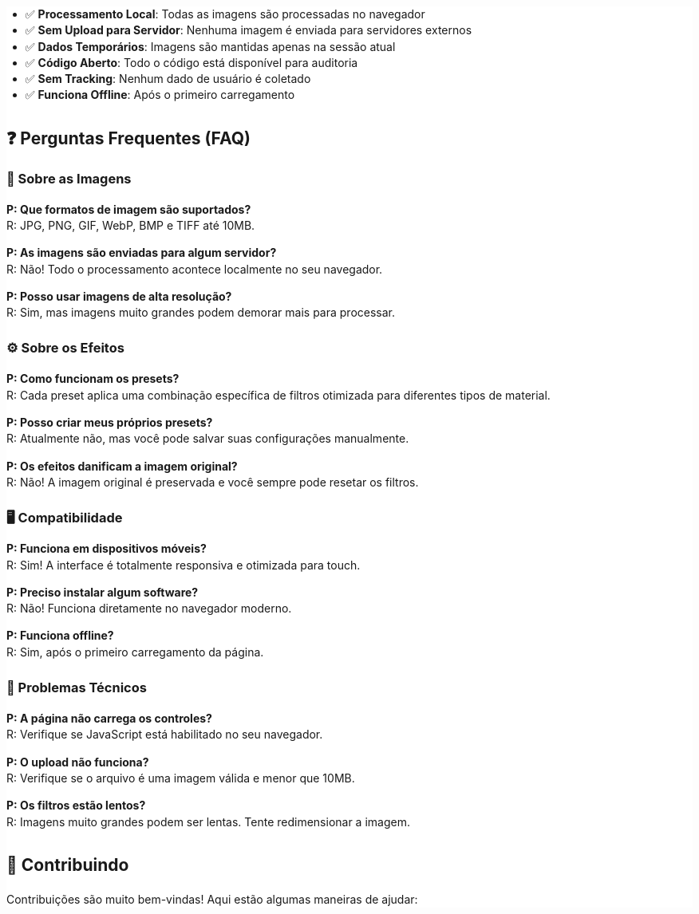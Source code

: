 - ✅ **Processamento Local**: Todas as imagens são processadas no navegador
- ✅ **Sem Upload para Servidor**: Nenhuma imagem é enviada para servidores externos
- ✅ **Dados Temporários**: Imagens são mantidas apenas na sessão atual
- ✅ **Código Aberto**: Todo o código está disponível para auditoria
- ✅ **Sem Tracking**: Nenhum dado de usuário é coletado
- ✅ **Funciona Offline**: Após o primeiro carregamento

## ❓ Perguntas Frequentes (FAQ)

### 📸 Sobre as Imagens
**P: Que formatos de imagem são suportados?**  
R: JPG, PNG, GIF, WebP, BMP e TIFF até 10MB.

**P: As imagens são enviadas para algum servidor?**  
R: Não! Todo o processamento acontece localmente no seu navegador.

**P: Posso usar imagens de alta resolução?**  
R: Sim, mas imagens muito grandes podem demorar mais para processar.

### ⚙️ Sobre os Efeitos
**P: Como funcionam os presets?**  
R: Cada preset aplica uma combinação específica de filtros otimizada para diferentes tipos de material.

**P: Posso criar meus próprios presets?**  
R: Atualmente não, mas você pode salvar suas configurações manualmente.

**P: Os efeitos danificam a imagem original?**  
R: Não! A imagem original é preservada e você sempre pode resetar os filtros.

### 🖥️ Compatibilidade
**P: Funciona em dispositivos móveis?**  
R: Sim! A interface é totalmente responsiva e otimizada para touch.

**P: Preciso instalar algum software?**  
R: Não! Funciona diretamente no navegador moderno.

**P: Funciona offline?**  
R: Sim, após o primeiro carregamento da página.

### 🔧 Problemas Técnicos
**P: A página não carrega os controles?**  
R: Verifique se JavaScript está habilitado no seu navegador.

**P: O upload não funciona?**  
R: Verifique se o arquivo é uma imagem válida e menor que 10MB.

**P: Os filtros estão lentos?**  
R: Imagens muito grandes podem ser lentas. Tente redimensionar a imagem.

## 🌟 Contribuindo

Contribuições são muito bem-vindas! Aqui estão algumas maneiras de ajudar:
